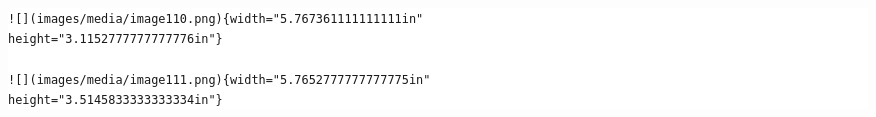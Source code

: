    ![](images/media/image110.png){width="5.767361111111111in"
    height="3.1152777777777776in"}

    ![](images/media/image111.png){width="5.7652777777777775in"
    height="3.5145833333333334in"}
